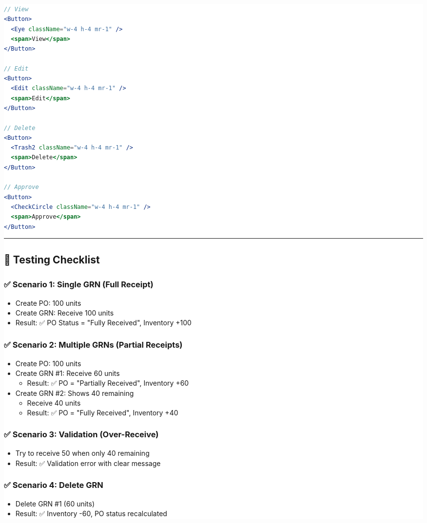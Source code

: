 ```jsx
// View
<Button>
  <Eye className="w-4 h-4 mr-1" />
  <span>View</span>
</Button>

// Edit
<Button>
  <Edit className="w-4 h-4 mr-1" />
  <span>Edit</span>
</Button>

// Delete
<Button>
  <Trash2 className="w-4 h-4 mr-1" />
  <span>Delete</span>
</Button>

// Approve
<Button>
  <CheckCircle className="w-4 h-4 mr-1" />
  <span>Approve</span>
</Button>
```

---

## 🧪 Testing Checklist

### ✅ Scenario 1: Single GRN (Full Receipt)
- Create PO: 100 units
- Create GRN: Receive 100 units
- Result: ✅ PO Status = "Fully Received", Inventory +100

### ✅ Scenario 2: Multiple GRNs (Partial Receipts)
- Create PO: 100 units
- Create GRN #1: Receive 60 units
  - Result: ✅ PO = "Partially Received", Inventory +60
- Create GRN #2: Shows 40 remaining
  - Receive 40 units
  - Result: ✅ PO = "Fully Received", Inventory +40

### ✅ Scenario 3: Validation (Over-Receive)
- Try to receive 50 when only 40 remaining
- Result: ✅ Validation error with clear message

### ✅ Scenario 4: Delete GRN
- Delete GRN #1 (60 units)
- Result: ✅ Inventory -60, PO status recalculated
